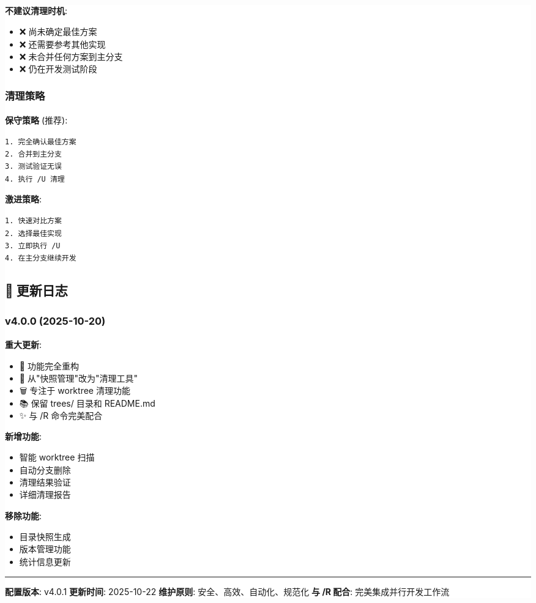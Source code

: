 **不建议清理时机**:
- ❌ 尚未确定最佳方案
- ❌ 还需要参考其他实现
- ❌ 未合并任何方案到主分支
- ❌ 仍在开发测试阶段

### 清理策略

**保守策略** (推荐):
```bash
1. 完全确认最佳方案
2. 合并到主分支
3. 测试验证无误
4. 执行 /U 清理
```

**激进策略**:
```bash
1. 快速对比方案
2. 选择最佳实现
3. 立即执行 /U
4. 在主分支继续开发
```

## 📝 更新日志

### v4.0.0 (2025-10-20)

**重大更新**:
- 🔄 功能完全重构
- 🎯 从"快照管理"改为"清理工具"
- 🗑️ 专注于 worktree 清理功能
- 📚 保留 trees/ 目录和 README.md
- ✨ 与 /R 命令完美配合

**新增功能**:
- 智能 worktree 扫描
- 自动分支删除
- 清理结果验证
- 详细清理报告

**移除功能**:
- 目录快照生成
- 版本管理功能
- 统计信息更新

---

**配置版本**: v4.0.1
**更新时间**: 2025-10-22
**维护原则**: 安全、高效、自动化、规范化
**与 /R 配合**: 完美集成并行开发工作流

